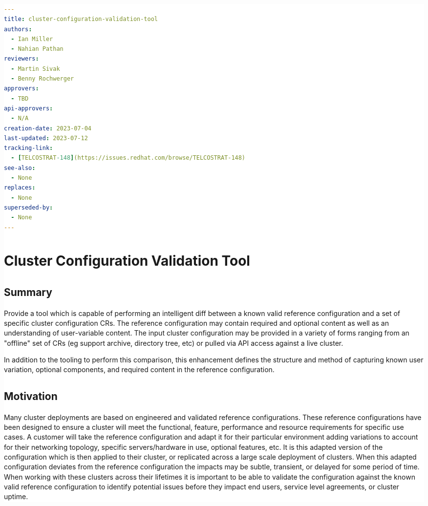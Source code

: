 ```yaml
---
title: cluster-configuration-validation-tool
authors:
  - Ian Miller
  - Nahian Pathan
reviewers:
  - Martin Sivak
  - Benny Rochwerger
approvers:
  - TBD
api-approvers:
  - N/A
creation-date: 2023-07-04
last-updated: 2023-07-12
tracking-link:
  - [TELCOSTRAT-148](https://issues.redhat.com/browse/TELCOSTRAT-148)
see-also:
  - None
replaces:
  - None
superseded-by:
  - None
---
```


# Cluster Configuration Validation Tool

## Summary

Provide a tool which is capable of performing an intelligent diff between a known valid reference
configuration and a set of specific cluster configuration CRs. The reference configuration may
contain required and optional content as well as an understanding of user-variable content. The
input cluster configuration may be provided in a variety of forms ranging from an "offline" set of
CRs (eg support archive, directory tree, etc) or pulled via API access against a live cluster.

In addition to the tooling to perform this comparison, this enhancement defines the structure and
method of capturing known user variation, optional components, and required content in the reference
configuration.

## Motivation

Many cluster deployments are based on engineered and validated reference configurations. These
reference configurations have been designed to ensure a cluster will meet the functional, feature,
performance and resource requirements for specific use cases. A customer will take the reference
configuration and adapt it for their particular environment adding variations to account for their
networking topology, specific servers/hardware in use, optional features, etc. It is this adapted
version of the configuration which is then applied to their cluster, or replicated across a large
scale deployment of clusters. When this adapted configuration deviates from the reference
configuration the impacts may be subtle, transient, or delayed for some period of time. When working
with these clusters across their lifetimes it is important to be able to validate the configuration
against the known valid reference configuration to identify potential issues before they impact end
users, service level agreements, or cluster uptime.
